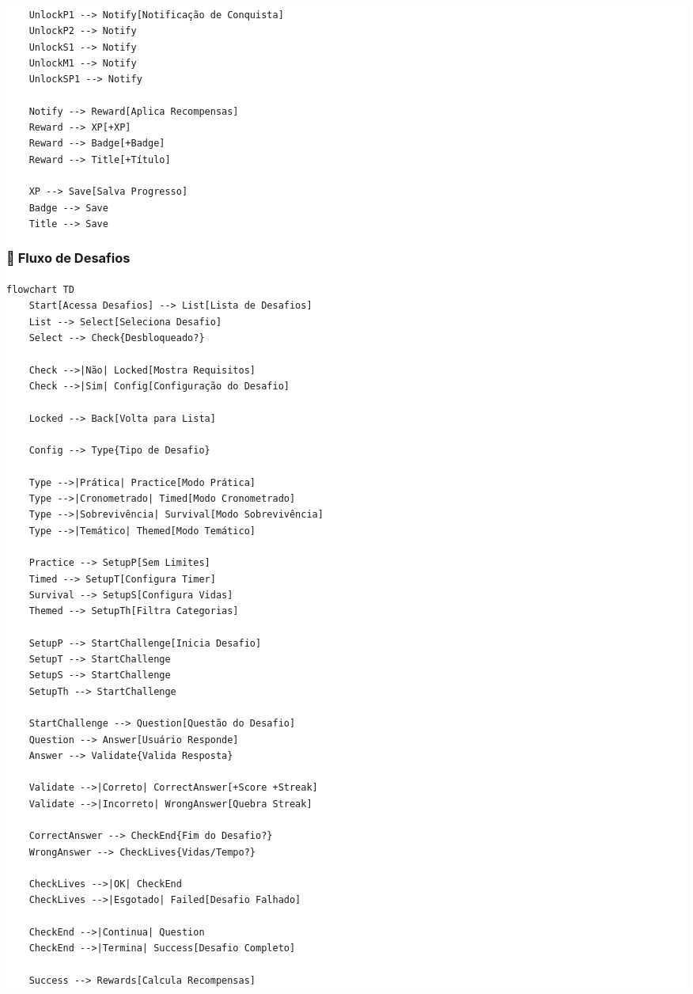 ```mermaid
    UnlockP1 --> Notify[Notificação de Conquista]
    UnlockP2 --> Notify
    UnlockS1 --> Notify
    UnlockM1 --> Notify
    UnlockSP1 --> Notify

    Notify --> Reward[Aplica Recompensas]
    Reward --> XP[+XP]
    Reward --> Badge[+Badge]
    Reward --> Title[+Título]

    XP --> Save[Salva Progresso]
    Badge --> Save
    Title --> Save
```

### 🎯 **Fluxo de Desafios**

```mermaid
flowchart TD
    Start[Acessa Desafios] --> List[Lista de Desafios]
    List --> Select[Seleciona Desafio]
    Select --> Check{Desbloqueado?}

    Check -->|Não| Locked[Mostra Requisitos]
    Check -->|Sim| Config[Configuração do Desafio]

    Locked --> Back[Volta para Lista]

    Config --> Type{Tipo de Desafio}

    Type -->|Prática| Practice[Modo Prática]
    Type -->|Cronometrado| Timed[Modo Cronometrado]
    Type -->|Sobrevivência| Survival[Modo Sobrevivência]
    Type -->|Temático| Themed[Modo Temático]

    Practice --> SetupP[Sem Limites]
    Timed --> SetupT[Configura Timer]
    Survival --> SetupS[Configura Vidas]
    Themed --> SetupTh[Filtra Categorias]

    SetupP --> StartChallenge[Inicia Desafio]
    SetupT --> StartChallenge
    SetupS --> StartChallenge
    SetupTh --> StartChallenge

    StartChallenge --> Question[Questão do Desafio]
    Question --> Answer[Usuário Responde]
    Answer --> Validate{Valida Resposta}

    Validate -->|Correto| CorrectAnswer[+Score +Streak]
    Validate -->|Incorreto| WrongAnswer[Quebra Streak]

    CorrectAnswer --> CheckEnd{Fim do Desafio?}
    WrongAnswer --> CheckLives{Vidas/Tempo?}

    CheckLives -->|OK| CheckEnd
    CheckLives -->|Esgotado| Failed[Desafio Falhado]

    CheckEnd -->|Continua| Question
    CheckEnd -->|Termina| Success[Desafio Completo]

    Success --> Rewards[Calcula Recompensas]
```